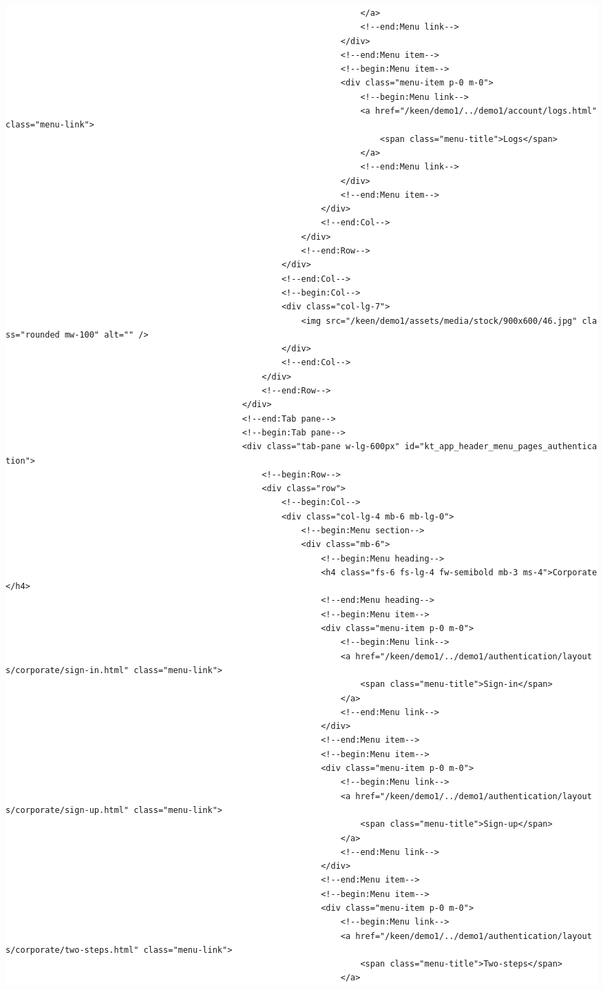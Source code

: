 																			</a>
																			<!--end:Menu link-->
																		</div>
																		<!--end:Menu item-->
																		<!--begin:Menu item-->
																		<div class="menu-item p-0 m-0">
																			<!--begin:Menu link-->
																			<a href="/keen/demo1/../demo1/account/logs.html" class="menu-link">
																				<span class="menu-title">Logs</span>
																			</a>
																			<!--end:Menu link-->
																		</div>
																		<!--end:Menu item-->
																	</div>
																	<!--end:Col-->
																</div>
																<!--end:Row-->
															</div>
															<!--end:Col-->
															<!--begin:Col-->
															<div class="col-lg-7">
																<img src="/keen/demo1/assets/media/stock/900x600/46.jpg" class="rounded mw-100" alt="" />
															</div>
															<!--end:Col-->
														</div>
														<!--end:Row-->
													</div>
													<!--end:Tab pane-->
													<!--begin:Tab pane-->
													<div class="tab-pane w-lg-600px" id="kt_app_header_menu_pages_authentication">
														<!--begin:Row-->
														<div class="row">
															<!--begin:Col-->
															<div class="col-lg-4 mb-6 mb-lg-0">
																<!--begin:Menu section-->
																<div class="mb-6">
																	<!--begin:Menu heading-->
																	<h4 class="fs-6 fs-lg-4 fw-semibold mb-3 ms-4">Corporate</h4>
																	<!--end:Menu heading-->
																	<!--begin:Menu item-->
																	<div class="menu-item p-0 m-0">
																		<!--begin:Menu link-->
																		<a href="/keen/demo1/../demo1/authentication/layouts/corporate/sign-in.html" class="menu-link">
																			<span class="menu-title">Sign-in</span>
																		</a>
																		<!--end:Menu link-->
																	</div>
																	<!--end:Menu item-->
																	<!--begin:Menu item-->
																	<div class="menu-item p-0 m-0">
																		<!--begin:Menu link-->
																		<a href="/keen/demo1/../demo1/authentication/layouts/corporate/sign-up.html" class="menu-link">
																			<span class="menu-title">Sign-up</span>
																		</a>
																		<!--end:Menu link-->
																	</div>
																	<!--end:Menu item-->
																	<!--begin:Menu item-->
																	<div class="menu-item p-0 m-0">
																		<!--begin:Menu link-->
																		<a href="/keen/demo1/../demo1/authentication/layouts/corporate/two-steps.html" class="menu-link">
																			<span class="menu-title">Two-steps</span>
																		</a>